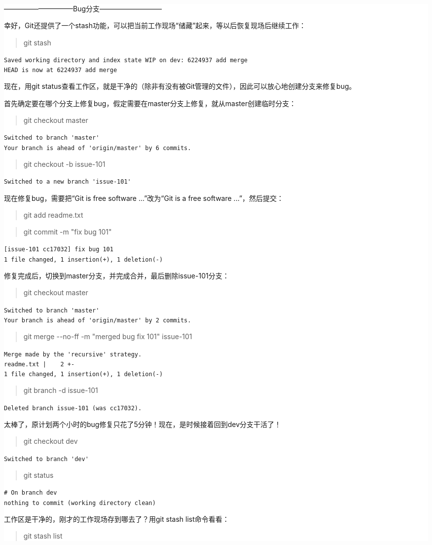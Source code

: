 
——————————Bug分支—————————

幸好，Git还提供了一个stash功能，可以把当前工作现场“储藏”起来，等以后恢复现场后继续工作：

> git stash

    Saved working directory and index state WIP on dev: 6224937 add merge
    HEAD is now at 6224937 add merge
    
现在，用git status查看工作区，就是干净的（除非有没有被Git管理的文件），因此可以放心地创建分支来修复bug。

首先确定要在哪个分支上修复bug，假定需要在master分支上修复，就从master创建临时分支：

> git checkout master

    Switched to branch 'master'
    Your branch is ahead of 'origin/master' by 6 commits.

> git checkout -b issue-101

    Switched to a new branch 'issue-101'

现在修复bug，需要把“Git is free software ...”改为“Git is a free software ...”，然后提交：

> git add readme.txt 

> git commit -m "fix bug 101"

    [issue-101 cc17032] fix bug 101
    1 file changed, 1 insertion(+), 1 deletion(-)
  修复完成后，切换到master分支，并完成合并，最后删除issue-101分支：

> git checkout master

    Switched to branch 'master'
    Your branch is ahead of 'origin/master' by 2 commits.

> git merge --no-ff -m "merged bug fix 101" issue-101

    Merge made by the 'recursive' strategy.
    readme.txt |    2 +-
    1 file changed, 1 insertion(+), 1 deletion(-)
 
> git branch -d issue-101

    Deleted branch issue-101 (was cc17032).
    
太棒了，原计划两个小时的bug修复只花了5分钟！现在，是时候接着回到dev分支干活了！

> git checkout dev
    
    Switched to branch 'dev'

> git status

    # On branch dev
    nothing to commit (working directory clean)
  工作区是干净的，刚才的工作现场存到哪去了？用git stash list命令看看：

> git stash list
